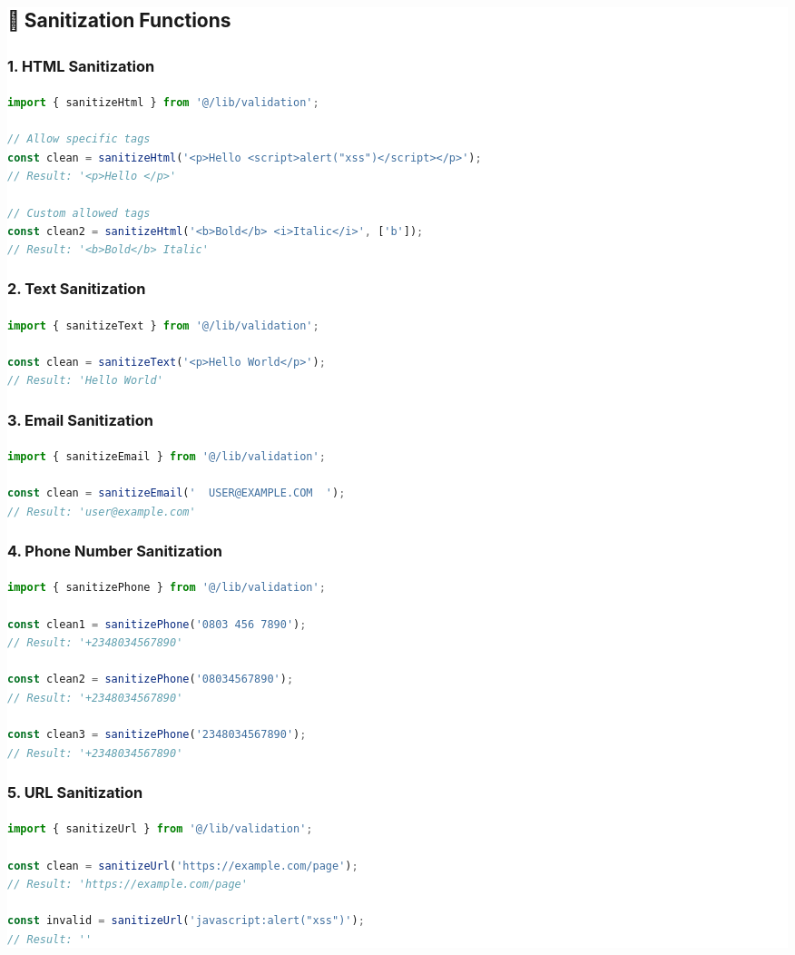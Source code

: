 ## 🧹 Sanitization Functions

### 1. **HTML Sanitization**

```typescript
import { sanitizeHtml } from '@/lib/validation';

// Allow specific tags
const clean = sanitizeHtml('<p>Hello <script>alert("xss")</script></p>');
// Result: '<p>Hello </p>'

// Custom allowed tags
const clean2 = sanitizeHtml('<b>Bold</b> <i>Italic</i>', ['b']);
// Result: '<b>Bold</b> Italic'
```

### 2. **Text Sanitization**

```typescript
import { sanitizeText } from '@/lib/validation';

const clean = sanitizeText('<p>Hello World</p>');
// Result: 'Hello World'
```

### 3. **Email Sanitization**

```typescript
import { sanitizeEmail } from '@/lib/validation';

const clean = sanitizeEmail('  USER@EXAMPLE.COM  ');
// Result: 'user@example.com'
```

### 4. **Phone Number Sanitization**

```typescript
import { sanitizePhone } from '@/lib/validation';

const clean1 = sanitizePhone('0803 456 7890');
// Result: '+2348034567890'

const clean2 = sanitizePhone('08034567890');
// Result: '+2348034567890'

const clean3 = sanitizePhone('2348034567890');
// Result: '+2348034567890'
```

### 5. **URL Sanitization**

```typescript
import { sanitizeUrl } from '@/lib/validation';

const clean = sanitizeUrl('https://example.com/page');
// Result: 'https://example.com/page'

const invalid = sanitizeUrl('javascript:alert("xss")');
// Result: ''
```
